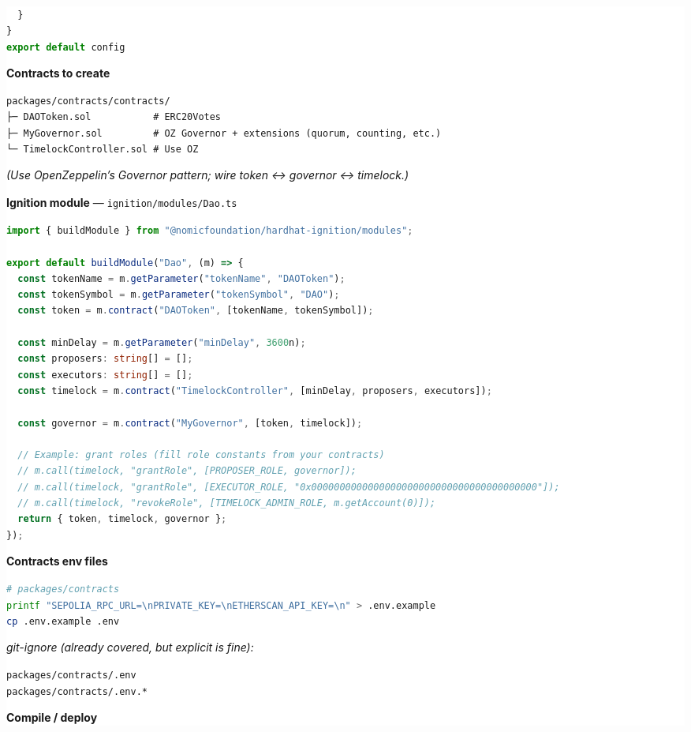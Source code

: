```js
  }
}
export default config
```

**Contracts to create**

```
packages/contracts/contracts/
├─ DAOToken.sol           # ERC20Votes
├─ MyGovernor.sol         # OZ Governor + extensions (quorum, counting, etc.)
└─ TimelockController.sol # Use OZ
```

*(Use OpenZeppelin’s Governor pattern; wire token ↔ governor ↔ timelock.)*

**Ignition module** — `ignition/modules/Dao.ts`

```ts
import { buildModule } from "@nomicfoundation/hardhat-ignition/modules";

export default buildModule("Dao", (m) => {
  const tokenName = m.getParameter("tokenName", "DAOToken");
  const tokenSymbol = m.getParameter("tokenSymbol", "DAO");
  const token = m.contract("DAOToken", [tokenName, tokenSymbol]);

  const minDelay = m.getParameter("minDelay", 3600n);
  const proposers: string[] = [];
  const executors: string[] = [];
  const timelock = m.contract("TimelockController", [minDelay, proposers, executors]);

  const governor = m.contract("MyGovernor", [token, timelock]);

  // Example: grant roles (fill role constants from your contracts)
  // m.call(timelock, "grantRole", [PROPOSER_ROLE, governor]);
  // m.call(timelock, "grantRole", [EXECUTOR_ROLE, "0x0000000000000000000000000000000000000000"]);
  // m.call(timelock, "revokeRole", [TIMELOCK_ADMIN_ROLE, m.getAccount(0)]);
  return { token, timelock, governor };
});
```

**Contracts env files**

```bash
# packages/contracts
printf "SEPOLIA_RPC_URL=\nPRIVATE_KEY=\nETHERSCAN_API_KEY=\n" > .env.example
cp .env.example .env
```

*git-ignore (already covered, but explicit is fine):*

```
packages/contracts/.env
packages/contracts/.env.*
```

**Compile / deploy**
